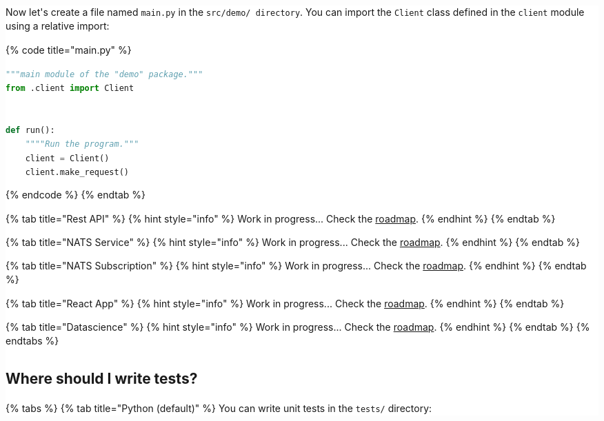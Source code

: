 Now let's create a file named `main.py` in the `src/demo/ directory`. You can import the `Client` class defined in the `client` module using a relative import:

{% code title="main.py" %}
```python
"""main module of the "demo" package."""
from .client import Client


def run():
    """"Run the program."""
    client = Client()
    client.make_request()
```
{% endcode %}
{% endtab %}

{% tab title="Rest API" %}
{% hint style="info" %}
Work in progress... Check the [roadmap](roadmap.md).
{% endhint %}
{% endtab %}

{% tab title="NATS Service" %}
{% hint style="info" %}
Work in progress... Check the [roadmap](roadmap.md).
{% endhint %}
{% endtab %}

{% tab title="NATS Subscription" %}
{% hint style="info" %}
Work in progress... Check the [roadmap](roadmap.md).
{% endhint %}
{% endtab %}

{% tab title="React App" %}
{% hint style="info" %}
Work in progress... Check the [roadmap](roadmap.md).
{% endhint %}
{% endtab %}

{% tab title="Datascience" %}
{% hint style="info" %}
Work in progress... Check the [roadmap](roadmap.md).
{% endhint %}
{% endtab %}
{% endtabs %}

## Where should I write tests?

{% tabs %}
{% tab title="Python \(default\)" %}
You can write unit tests in the `tests/` directory:
